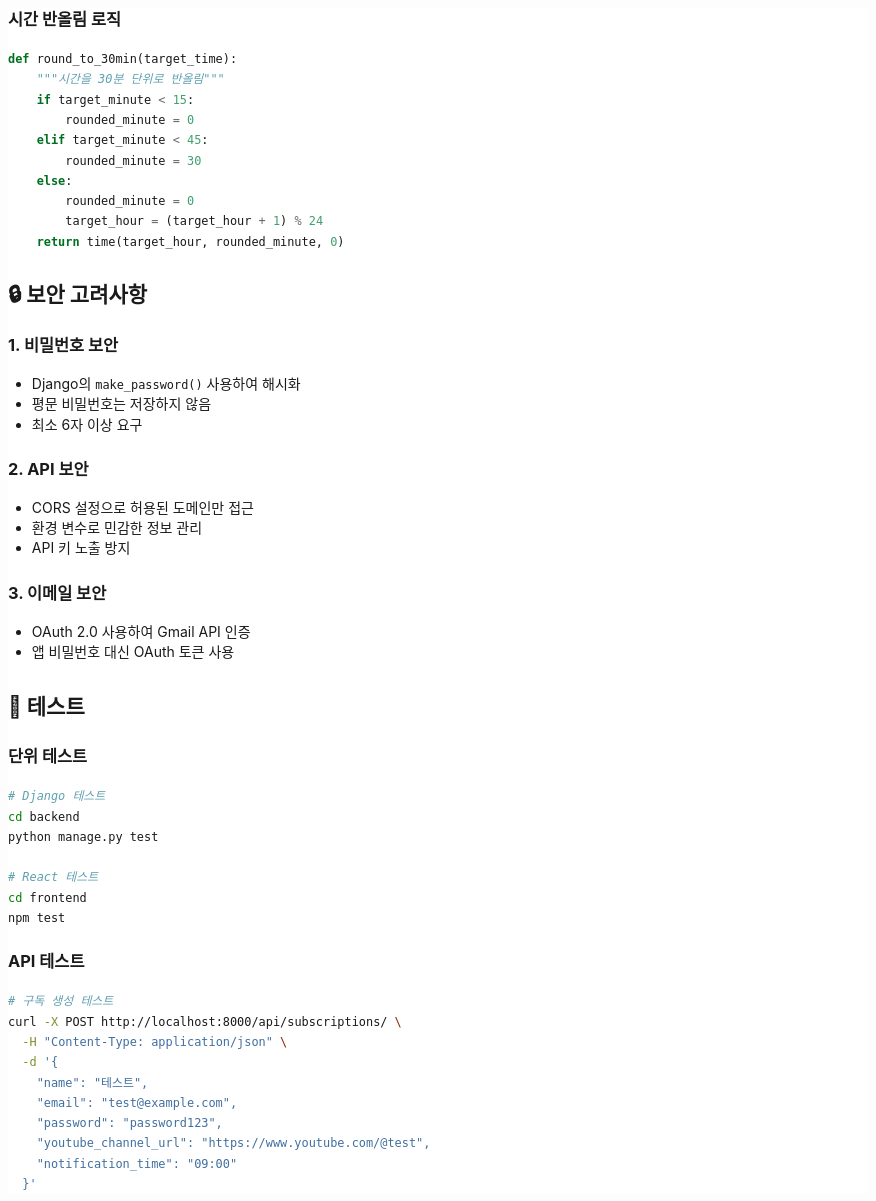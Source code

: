 ### 시간 반올림 로직

```python
def round_to_30min(target_time):
    """시간을 30분 단위로 반올림"""
    if target_minute < 15:
        rounded_minute = 0
    elif target_minute < 45:
        rounded_minute = 30
    else:
        rounded_minute = 0
        target_hour = (target_hour + 1) % 24
    return time(target_hour, rounded_minute, 0)
```

## 🔒 보안 고려사항

### 1. 비밀번호 보안

- Django의 `make_password()` 사용하여 해시화
- 평문 비밀번호는 저장하지 않음
- 최소 6자 이상 요구

### 2. API 보안

- CORS 설정으로 허용된 도메인만 접근
- 환경 변수로 민감한 정보 관리
- API 키 노출 방지

### 3. 이메일 보안

- OAuth 2.0 사용하여 Gmail API 인증
- 앱 비밀번호 대신 OAuth 토큰 사용

## 🧪 테스트

### 단위 테스트

```bash
# Django 테스트
cd backend
python manage.py test

# React 테스트
cd frontend
npm test
```

### API 테스트

```bash
# 구독 생성 테스트
curl -X POST http://localhost:8000/api/subscriptions/ \
  -H "Content-Type: application/json" \
  -d '{
    "name": "테스트",
    "email": "test@example.com",
    "password": "password123",
    "youtube_channel_url": "https://www.youtube.com/@test",
    "notification_time": "09:00"
  }'
```

